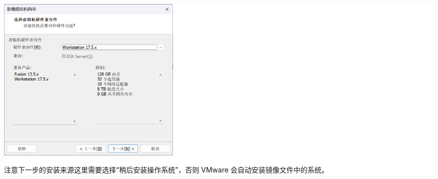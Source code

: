 <img src="/assets/basic/11-linux-basic-2/image-20240901002224900.png" alt="image-20240901002224900" style="zoom:33%;" />

注意下一步的安装来源这里需要选择“稍后安装操作系统”，否则 VMware 会自动安装镜像文件中的系统。
